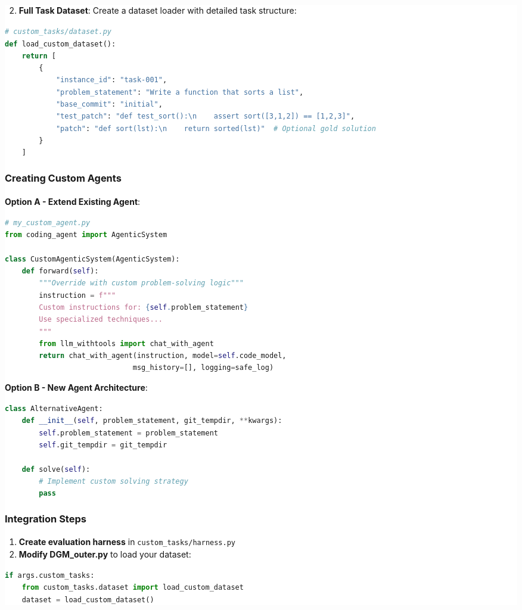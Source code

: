 2. **Full Task Dataset**: Create a dataset loader with detailed task structure:
```python
# custom_tasks/dataset.py
def load_custom_dataset():
    return [
        {
            "instance_id": "task-001",
            "problem_statement": "Write a function that sorts a list",
            "base_commit": "initial",
            "test_patch": "def test_sort():\n    assert sort([3,1,2]) == [1,2,3]",
            "patch": "def sort(lst):\n    return sorted(lst)"  # Optional gold solution
        }
    ]
```

### Creating Custom Agents

**Option A - Extend Existing Agent**:
```python
# my_custom_agent.py
from coding_agent import AgenticSystem

class CustomAgenticSystem(AgenticSystem):
    def forward(self):
        """Override with custom problem-solving logic"""
        instruction = f"""
        Custom instructions for: {self.problem_statement}
        Use specialized techniques...
        """
        from llm_withtools import chat_with_agent
        return chat_with_agent(instruction, model=self.code_model, 
                              msg_history=[], logging=safe_log)
```

**Option B - New Agent Architecture**:
```python
class AlternativeAgent:
    def __init__(self, problem_statement, git_tempdir, **kwargs):
        self.problem_statement = problem_statement
        self.git_tempdir = git_tempdir
    
    def solve(self):
        # Implement custom solving strategy
        pass
```

### Integration Steps

1. **Create evaluation harness** in `custom_tasks/harness.py`
2. **Modify DGM_outer.py** to load your dataset:
```python
if args.custom_tasks:
    from custom_tasks.dataset import load_custom_dataset
    dataset = load_custom_dataset()
```
